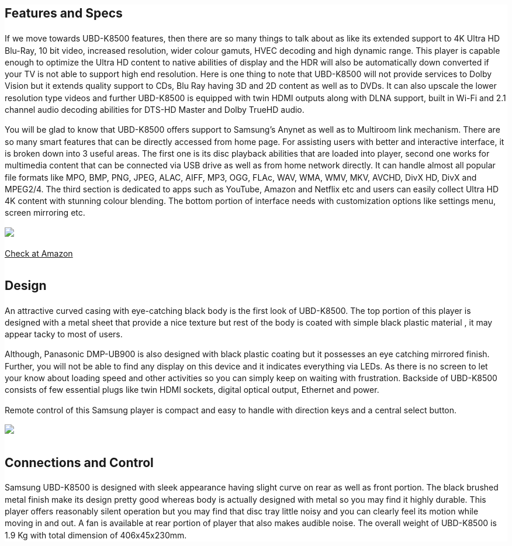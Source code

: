 ## Features and Specs

 If we move towards UBD-K8500 features, then there are so many things to talk about as like its extended support to 4K Ultra HD Blu-Ray, 10 bit video, increased resolution, wider colour gamuts, HVEC decoding and high dynamic range. This player is capable enough to optimize the Ultra HD content to native abilities of display and the HDR will also be automatically down converted if your TV is not able to support high end resolution. Here is one thing to note that UBD-K8500 will not provide services to Dolby Vision but it extends quality support to CDs, Blu Ray having 3D and 2D content as well as to DVDs. It can also upscale the lower resolution type videos and further UBD-K8500 is equipped with twin HDMI outputs along with DLNA support, built in Wi-Fi and 2.1 channel audio decoding abilities for DTS-HD Master and Dolby TrueHD audio.

 You will be glad to know that UBD-K8500 offers support to Samsung’s Anynet as well as to Multiroom link mechanism. There are so many smart features that can be directly accessed from home page. For assisting users with better and interactive interface, it is broken down into 3 useful areas. The first one is its disc playback abilities that are loaded into player, second one works for multimedia content that can be connected via USB drive as well as from home network directly. It can handle almost all popular file formats like MPO, BMP, PNG, JPEG, ALAC, AIFF, MP3, OGG, FLAc, WAV, WMA, WMV, MKV, AVCHD, DivX HD, DivX and MPEG2/4\. The third section is dedicated to apps such as YouTube, Amazon and Netflix etc and users can easily collect Ultra HD 4K content with stunning colour blending. The bottom portion of interface needs with customization options like settings menu, screen mirroring etc.

![](https://images.wondershare.com/filmora/article-images/j5900-5.jpg)

[Check at Amazon](https://www.amazon.com/gp/product/B01A9V6OI6/ref=as%5Fli%5Ftl?ie=UTF8&tag=vs-flora-20&camp=1789&creative=9325&linkCode=as2&creativeASIN=B01A9V6OI6&linkId=86a9a68f15767570bf18eba1329619d3)

## Design

 An attractive curved casing with eye-catching black body is the first look of UBD-K8500\. The top portion of this player is designed with a metal sheet that provide a nice texture but rest of the body is coated with simple black plastic material , it may appear tacky to most of users.

 Although, Panasonic DMP-UB900 is also designed with black plastic coating but it possesses an eye catching mirrored finish. Further, you will not be able to find any display on this device and it indicates everything via LEDs. As there is no screen to let your know about loading speed and other activities so you can simply keep on waiting with frustration. Backside of UBD-K8500 consists of few essential plugs like twin HDMI sockets, digital optical output, Ethernet and power.

 Remote control of this Samsung player is compact and easy to handle with direction keys and a central select button.

![](https://images.wondershare.com/filmora/article-images/k8500-1.jpg)

## Connections and Control

 Samsung UBD-K8500 is designed with sleek appearance having slight curve on rear as well as front portion. The black brushed metal finish make its design pretty good whereas body is actually designed with metal so you may find it highly durable. This player offers reasonably silent operation but you may find that disc tray little noisy and you can clearly feel its motion while moving in and out. A fan is available at rear portion of player that also makes audible noise. The overall weight of UBD-K8500 is 1.9 Kg with total dimension of 406x45x230mm.
